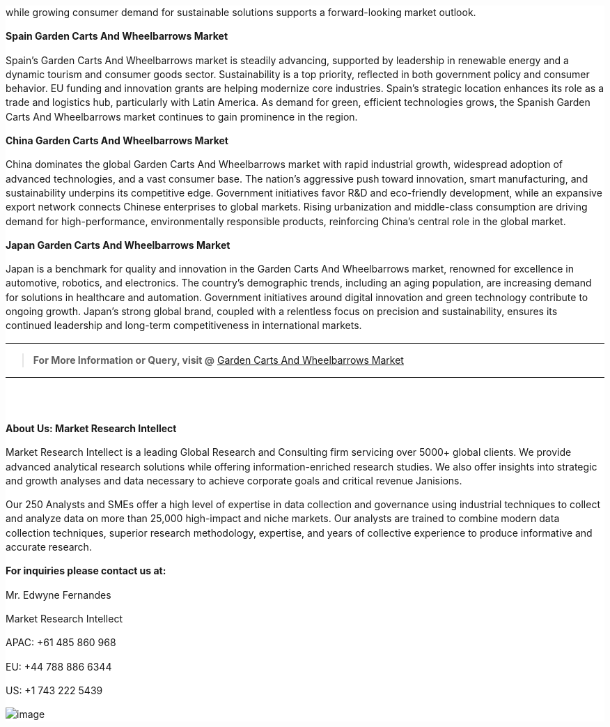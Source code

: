 while growing consumer demand for sustainable solutions supports a forward-looking market outlook.</p><p class="" data-start="4424" data-end="4975"><strong data-start="4424" data-end="4445">Spain Garden Carts And Wheelbarrows Market</strong></p><p class="" data-start="4424" data-end="4975">Spain&rsquo;s Garden Carts And Wheelbarrows market is steadily advancing, supported by leadership in renewable energy and a dynamic tourism and consumer goods sector. Sustainability is a top priority, reflected in both government policy and consumer behavior. EU funding and innovation grants are helping modernize core industries. Spain&rsquo;s strategic location enhances its role as a trade and logistics hub, particularly with Latin America. As demand for green, efficient technologies grows, the Spanish Garden Carts And Wheelbarrows market continues to gain prominence in the region.</p><p class="" data-start="4977" data-end="5589"><strong data-start="4977" data-end="4998">China Garden Carts And Wheelbarrows Market</strong></p><p class="" data-start="4977" data-end="5589">China dominates the global Garden Carts And Wheelbarrows market with rapid industrial growth, widespread adoption of advanced technologies, and a vast consumer base. The nation&rsquo;s aggressive push toward innovation, smart manufacturing, and sustainability underpins its competitive edge. Government initiatives favor R&amp;D and eco-friendly development, while an expansive export network connects Chinese enterprises to global markets. Rising urbanization and middle-class consumption are driving demand for high-performance, environmentally responsible products, reinforcing China&rsquo;s central role in the global market.</p><p class="" data-start="5591" data-end="6162"><strong data-start="5591" data-end="5612">Japan Garden Carts And Wheelbarrows Market</strong></p><p class="" data-start="5591" data-end="6162">Japan is a benchmark for quality and innovation in the Garden Carts And Wheelbarrows market, renowned for excellence in automotive, robotics, and electronics. The country&rsquo;s demographic trends, including an aging population, are increasing demand for solutions in healthcare and automation. Government initiatives around digital innovation and green technology contribute to ongoing growth. Japan&rsquo;s strong global brand, coupled with a relentless focus on precision and sustainability, ensures its continued leadership and long-term competitiveness in international markets.</p><hr /><blockquote><p><span class="font-[700]"><strong>For More Information or Query, visit&nbsp;@</strong>&nbsp;</span><span class="font-[700]"><a href="https://www.marketresearchintellect.com/product/garden-carts-and-wheelbarrows-market/?utm_source=Linkedin&utm_medium=019" target="_blank" data-tracking-control-name="article-ssr-frontend-pulse_little-text-block" data-tracking-will-navigate="" data-test-link="">Garden Carts And Wheelbarrows Market</a></span></p></blockquote><hr /><h3>&nbsp;</h3><p><strong><span class="font-[700]">About Us: Market Research Intellect</span></strong></p><p><span class="">Market Research Intellect is a leading Global Research and Consulting firm servicing over 5000+ global clients. We provide advanced analytical research solutions while offering information-enriched research studies.&nbsp;</span>We also offer insights into strategic and growth analyses and data necessary to achieve corporate goals and critical revenue Janisions.</p><p><span class="">Our 250 Analysts and SMEs offer a high level of expertise in data collection and governance using industrial techniques to collect and analyze data on more than 25,000 high-impact and niche markets. Our analysts are trained to combine modern data collection techniques, superior research methodology, expertise, and years of collective experience to produce informative and accurate research.</span></p><p><strong>For inquiries please contact us at:</strong></p><p>Mr. Edwyne Fernandes</p><p>Market Research Intellect</p><p>APAC: +61 485 860 968</p><p>EU: +44 788 886 6344</p><p>US: +1 743 222 5439</p>
![image](https://github.com/user-attachments/assets/8ba4a05b-f227-4d23-ba80-899d9168e220)

